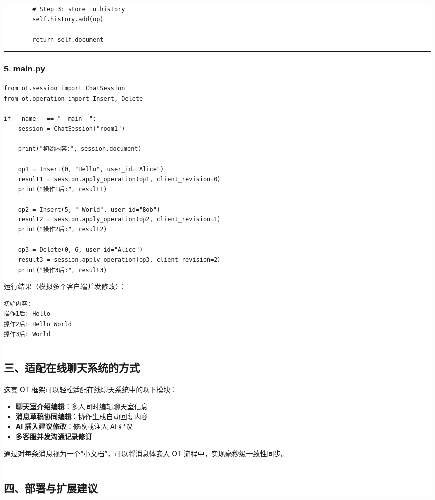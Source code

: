             # Step 3: store in history
            self.history.add(op)
    
            return self.document
    

* * *

### 5\. main.py

    from ot.session import ChatSession
    from ot.operation import Insert, Delete
    
    if __name__ == "__main__":
        session = ChatSession("room1")
    
        print("初始内容:", session.document)
    
        op1 = Insert(0, "Hello", user_id="Alice")
        result1 = session.apply_operation(op1, client_revision=0)
        print("操作1后:", result1)
    
        op2 = Insert(5, " World", user_id="Bob")
        result2 = session.apply_operation(op2, client_revision=1)
        print("操作2后:", result2)
    
        op3 = Delete(0, 6, user_id="Alice")
        result3 = session.apply_operation(op3, client_revision=2)
        print("操作3后:", result3)
    

运行结果（模拟多个客户端并发修改）：

    初始内容: 
    操作1后: Hello
    操作2后: Hello World
    操作3后: World
    

* * *

三、适配在线聊天系统的方式
-------------

这套 OT 框架可以轻松适配在线聊天系统中的以下模块：

*   **聊天室介绍编辑**：多人同时编辑聊天室信息
*   **消息草稿协同编辑**：协作生成自动回复内容
*   **AI 插入建议修改**：修改或注入 AI 建议
*   **多客服并发沟通记录修订**

通过对每条消息视为一个“小文档”，可以将消息体嵌入 OT 流程中，实现毫秒级一致性同步。

* * *

四、部署与扩展建议
---------
